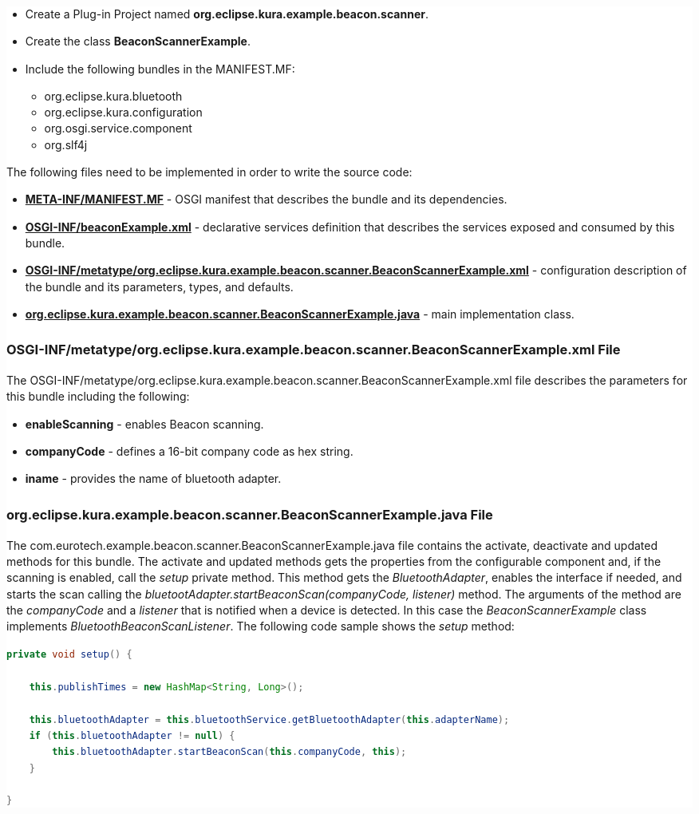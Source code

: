 * Create a Plug-in Project named **org.eclipse.kura.example.beacon.scanner**.

* Create the class **BeaconScannerExample**.

* Include the following bundles in the MANIFEST.MF:
  * org.eclipse.kura.bluetooth
  * org.eclipse.kura.configuration
  * org.osgi.service.component
  * org.slf4j

The following files need to be implemented in order to write the source code:


* [**META-INF/MANIFEST.MF**](<https://github.com/eclipse/kura/blob/develop/kura/examples/org.eclipse.kura.example.beacon.scanner/META-INF/MANIFEST.MF>) - OSGI manifest that describes the bundle and its dependencies.

* [**OSGI-INF/beaconExample.xml**](<https://github.com/eclipse/kura/blob/develop/kura/examples/org.eclipse.kura.example.beacon.scanner/OSGI-INF/beaconExample.xml>) - declarative services definition that describes the services exposed and consumed by this bundle.

* [**OSGI-INF/metatype/org.eclipse.kura.example.beacon.scanner.BeaconScannerExample.xml**](<https://github.com/eclipse/kura/blob/develop/kura/examples/org.eclipse.kura.example.beacon.scanner/OSGI-INF/metatype/org.eclipse.kura.example.beacon.scanner.BeaconScannerExample.xml>) - configuration description of the bundle and its parameters, types, and defaults.

* [**org.eclipse.kura.example.beacon.scanner.BeaconScannerExample.java**](<https://github.com/eclipse/kura/blob/develop/kura/examples/org.eclipse.kura.example.beacon.scanner/src/main/java/org/eclipse/kura/example/beacon/scanner/BeaconScannerExample.java>) - main implementation class.

### OSGI-INF/metatype/org.eclipse.kura.example.beacon.scanner.BeaconScannerExample.xml File

The OSGI-INF/metatype/org.eclipse.kura.example.beacon.scanner.BeaconScannerExample.xml file describes the parameters for this bundle including the following:

* **enableScanning** - enables Beacon scanning.

* **companyCode** - defines a 16-bit company code as hex string.

* **iname** - provides the name of bluetooth adapter.

### org.eclipse.kura.example.beacon.scanner.BeaconScannerExample.java File

The com.eurotech.example.beacon.scanner.BeaconScannerExample.java file contains the activate, deactivate and updated methods for this bundle. The activate and updated methods gets the properties from the configurable component and, if the scanning is enabled, call the _setup_ private method. This method gets the _BluetoothAdapter_, enables the interface if needed, and starts the scan calling the _bluetootAdapter.startBeaconScan(companyCode, listener)_ method. The arguments of the method are the _companyCode_ and a _listener_ that is notified when a device is detected. In this case the _BeaconScannerExample_ class implements _BluetoothBeaconScanListener_.
The following code sample shows the _setup_ method:

```java
private void setup() {

    this.publishTimes = new HashMap<String, Long>();

    this.bluetoothAdapter = this.bluetoothService.getBluetoothAdapter(this.adapterName);
    if (this.bluetoothAdapter != null) {
        this.bluetoothAdapter.startBeaconScan(this.companyCode, this);
    }

}
```
